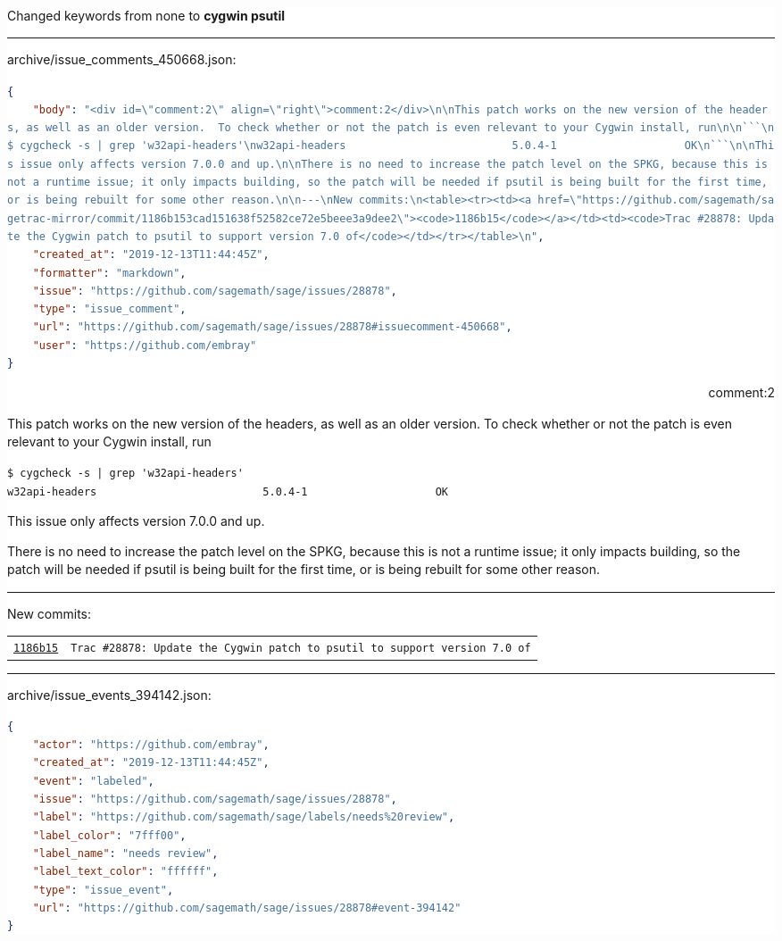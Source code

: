 Changed keywords from none to **cygwin psutil**



---

archive/issue_comments_450668.json:
```json
{
    "body": "<div id=\"comment:2\" align=\"right\">comment:2</div>\n\nThis patch works on the new version of the headers, as well as an older version.  To check whether or not the patch is even relevant to your Cygwin install, run\n\n```\n$ cygcheck -s | grep 'w32api-headers'\nw32api-headers                          5.0.4-1                    OK\n```\n\nThis issue only affects version 7.0.0 and up.\n\nThere is no need to increase the patch level on the SPKG, because this is not a runtime issue; it only impacts building, so the patch will be needed if psutil is being built for the first time, or is being rebuilt for some other reason.\n\n---\nNew commits:\n<table><tr><td><a href=\"https://github.com/sagemath/sagetrac-mirror/commit/1186b153cad151638f52582ce72e5beee3a9dee2\"><code>1186b15</code></a></td><td><code>Trac #28878: Update the Cygwin patch to psutil to support version 7.0 of</code></td></tr></table>\n",
    "created_at": "2019-12-13T11:44:45Z",
    "formatter": "markdown",
    "issue": "https://github.com/sagemath/sage/issues/28878",
    "type": "issue_comment",
    "url": "https://github.com/sagemath/sage/issues/28878#issuecomment-450668",
    "user": "https://github.com/embray"
}
```

<div id="comment:2" align="right">comment:2</div>

This patch works on the new version of the headers, as well as an older version.  To check whether or not the patch is even relevant to your Cygwin install, run

```
$ cygcheck -s | grep 'w32api-headers'
w32api-headers                          5.0.4-1                    OK
```

This issue only affects version 7.0.0 and up.

There is no need to increase the patch level on the SPKG, because this is not a runtime issue; it only impacts building, so the patch will be needed if psutil is being built for the first time, or is being rebuilt for some other reason.

---
New commits:
<table><tr><td><a href="https://github.com/sagemath/sagetrac-mirror/commit/1186b153cad151638f52582ce72e5beee3a9dee2"><code>1186b15</code></a></td><td><code>Trac #28878: Update the Cygwin patch to psutil to support version 7.0 of</code></td></tr></table>




---

archive/issue_events_394142.json:
```json
{
    "actor": "https://github.com/embray",
    "created_at": "2019-12-13T11:44:45Z",
    "event": "labeled",
    "issue": "https://github.com/sagemath/sage/issues/28878",
    "label": "https://github.com/sagemath/sage/labels/needs%20review",
    "label_color": "7fff00",
    "label_name": "needs review",
    "label_text_color": "ffffff",
    "type": "issue_event",
    "url": "https://github.com/sagemath/sage/issues/28878#event-394142"
}
```
